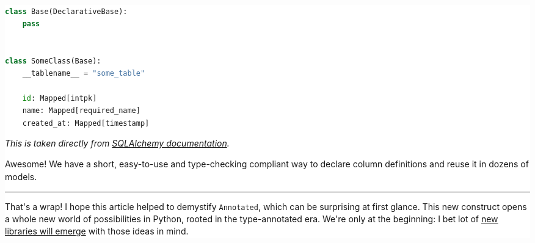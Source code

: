 ```py
class Base(DeclarativeBase):
    pass


class SomeClass(Base):
    __tablename__ = "some_table"

    id: Mapped[intpk]
    name: Mapped[required_name]
    created_at: Mapped[timestamp]
```

*This is taken directly from [SQLAlchemy documentation](https://docs.sqlalchemy.org/en/20/orm/declarative_tables.html#mapping-whole-column-declarations-to-python-types).*

Awesome! We have a short, easy-to-use and type-checking compliant way to declare column definitions and reuse it in dozens of models.

---

That's a wrap! I hope this article helped to demystify `Annotated`, which can be surprising at first glance. This new construct opens a whole new world of possibilities in Python, rooted in the type-annotated era. We're only at the beginning: I bet lot of [new libraries will emerge](https://twitter.com/fvoron/status/1751535653274173715) with those ideas in mind.
